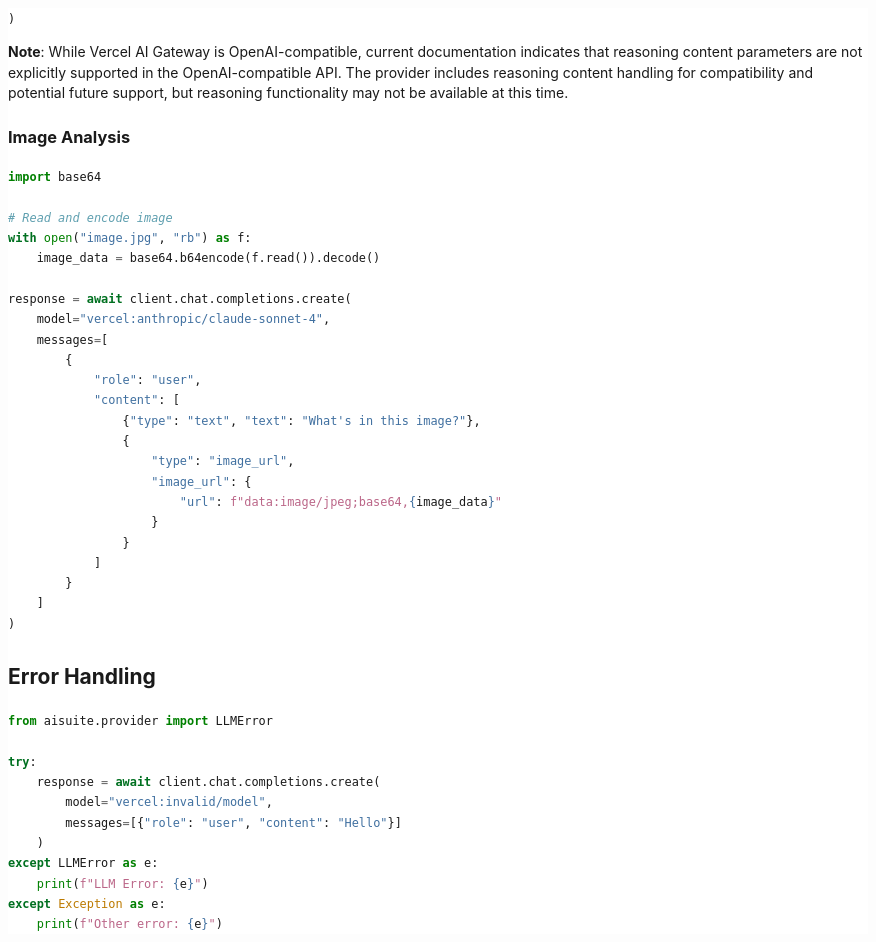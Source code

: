 ```python
)
```

**Note**: While Vercel AI Gateway is OpenAI-compatible, current documentation indicates that reasoning content parameters are not explicitly supported in the OpenAI-compatible API. The provider includes reasoning content handling for compatibility and potential future support, but reasoning functionality may not be available at this time.

### Image Analysis

```python
import base64

# Read and encode image
with open("image.jpg", "rb") as f:
    image_data = base64.b64encode(f.read()).decode()

response = await client.chat.completions.create(
    model="vercel:anthropic/claude-sonnet-4",
    messages=[
        {
            "role": "user",
            "content": [
                {"type": "text", "text": "What's in this image?"},
                {
                    "type": "image_url",
                    "image_url": {
                        "url": f"data:image/jpeg;base64,{image_data}"
                    }
                }
            ]
        }
    ]
)
```

## Error Handling

```python
from aisuite.provider import LLMError

try:
    response = await client.chat.completions.create(
        model="vercel:invalid/model",
        messages=[{"role": "user", "content": "Hello"}]
    )
except LLMError as e:
    print(f"LLM Error: {e}")
except Exception as e:
    print(f"Other error: {e}")
```
